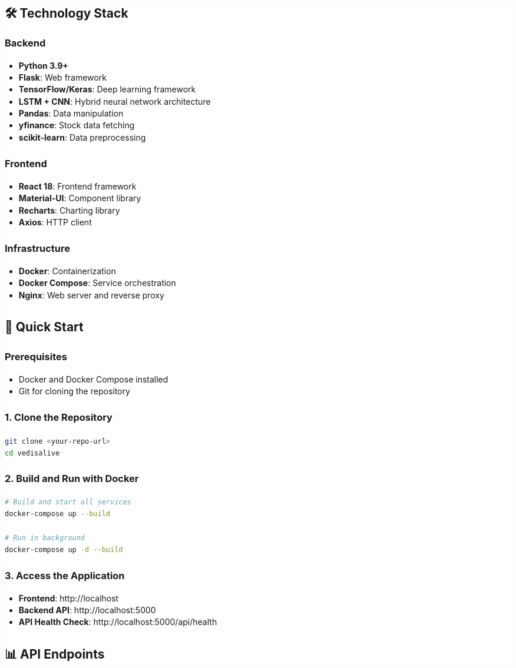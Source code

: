 ## 🛠️ Technology Stack

### Backend
- **Python 3.9+**
- **Flask**: Web framework
- **TensorFlow/Keras**: Deep learning framework
- **LSTM + CNN**: Hybrid neural network architecture
- **Pandas**: Data manipulation
- **yfinance**: Stock data fetching
- **scikit-learn**: Data preprocessing

### Frontend
- **React 18**: Frontend framework
- **Material-UI**: Component library
- **Recharts**: Charting library
- **Axios**: HTTP client

### Infrastructure
- **Docker**: Containerization
- **Docker Compose**: Service orchestration
- **Nginx**: Web server and reverse proxy

## 🚀 Quick Start

### Prerequisites
- Docker and Docker Compose installed
- Git for cloning the repository

### 1. Clone the Repository
```bash
git clone <your-repo-url>
cd vedisalive
```

### 2. Build and Run with Docker
```bash
# Build and start all services
docker-compose up --build

# Run in background
docker-compose up -d --build
```

### 3. Access the Application
- **Frontend**: http://localhost
- **Backend API**: http://localhost:5000
- **API Health Check**: http://localhost:5000/api/health

## 📊 API Endpoints
